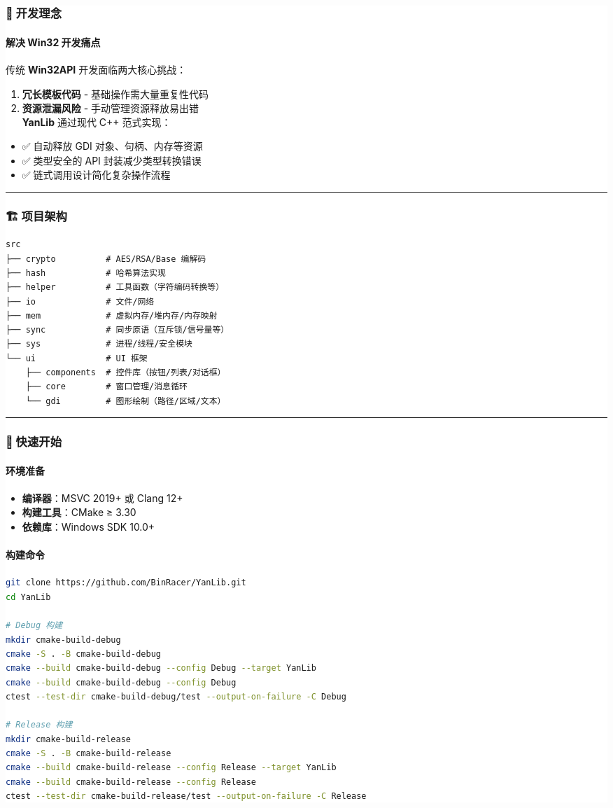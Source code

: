 
### 🧠 开发理念
#### 解决 Win32 开发痛点
传统 **Win32API** 开发面临两大核心挑战：
1. **冗长模板代码** - 基础操作需大量重复性代码
2. **资源泄漏风险** - 手动管理资源释放易出错  
   **YanLib** 通过现代 C++ 范式实现：
- ✅ 自动释放 GDI 对象、句柄、内存等资源
- ✅ 类型安全的 API 封装减少类型转换错误
- ✅ 链式调用设计简化复杂操作流程

---

### 🏗️ 项目架构
```text
src
├── crypto          # AES/RSA/Base 编解码
├── hash            # 哈希算法实现
├── helper          # 工具函数（字符编码转换等）
├── io              # 文件/网络
├── mem             # 虚拟内存/堆内存/内存映射
├── sync            # 同步原语（互斥锁/信号量等）
├── sys             # 进程/线程/安全模块
└── ui              # UI 框架
    ├── components  # 控件库（按钮/列表/对话框）
    ├── core        # 窗口管理/消息循环
    └── gdi         # 图形绘制（路径/区域/文本）
```

---

### 🚀 快速开始
#### 环境准备
- **编译器**：MSVC 2019+ 或 Clang 12+
- **构建工具**：CMake ≥ 3.30
- **依赖库**：Windows SDK 10.0+

#### 构建命令
```bash
git clone https://github.com/BinRacer/YanLib.git
cd YanLib

# Debug 构建
mkdir cmake-build-debug
cmake -S . -B cmake-build-debug
cmake --build cmake-build-debug --config Debug --target YanLib
cmake --build cmake-build-debug --config Debug
ctest --test-dir cmake-build-debug/test --output-on-failure -C Debug

# Release 构建
mkdir cmake-build-release
cmake -S . -B cmake-build-release
cmake --build cmake-build-release --config Release --target YanLib
cmake --build cmake-build-release --config Release
ctest --test-dir cmake-build-release/test --output-on-failure -C Release
```
